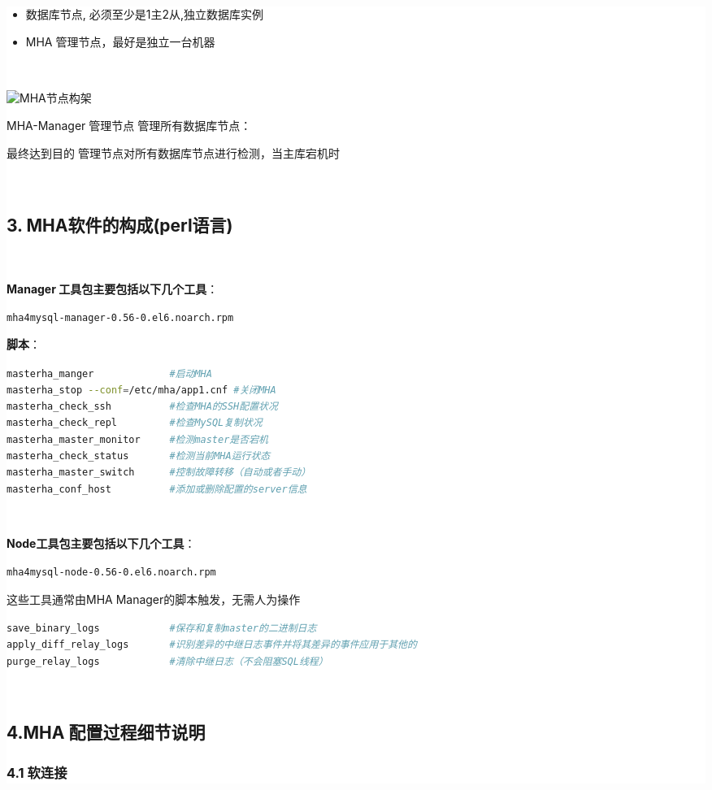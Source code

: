 - 数据库节点, 必须至少是1主2从,独立数据库实例

- MHA 管理节点，最好是独立一台机器



<br>

![MHA节点构架](https://xin997.oss-cn-beijing.aliyuncs.com/xinblogs/webimg-DBA/Section9-1.png)

MHA-Manager 管理节点 管理所有数据库节点：

最终达到目的 管理节点对所有数据库节点进行检测，当主库宕机时



<br>

## 3. MHA软件的构成(perl语言)

<br>



**Manager 工具包主要包括以下几个工具**：

`mha4mysql-manager-0.56-0.el6.noarch.rpm`

**脚本**：

```sh
masterha_manger             #启动MHA 
masterha_stop --conf=/etc/mha/app1.cnf #关闭MHA
masterha_check_ssh          #检查MHA的SSH配置状况 
masterha_check_repl         #检查MySQL复制状况 
masterha_master_monitor     #检测master是否宕机 
masterha_check_status       #检测当前MHA运行状态 
masterha_master_switch  	#控制故障转移（自动或者手动）
masterha_conf_host      	#添加或删除配置的server信息
```

<br>

**Node工具包主要包括以下几个工具**：

`mha4mysql-node-0.56-0.el6.noarch.rpm`

这些工具通常由MHA Manager的脚本触发，无需人为操作

```sh
save_binary_logs            #保存和复制master的二进制日志 
apply_diff_relay_logs       #识别差异的中继日志事件并将其差异的事件应用于其他的
purge_relay_logs            #清除中继日志（不会阻塞SQL线程）
```



<br>

## 4.MHA 配置过程细节说明

### 4.1  软连接

